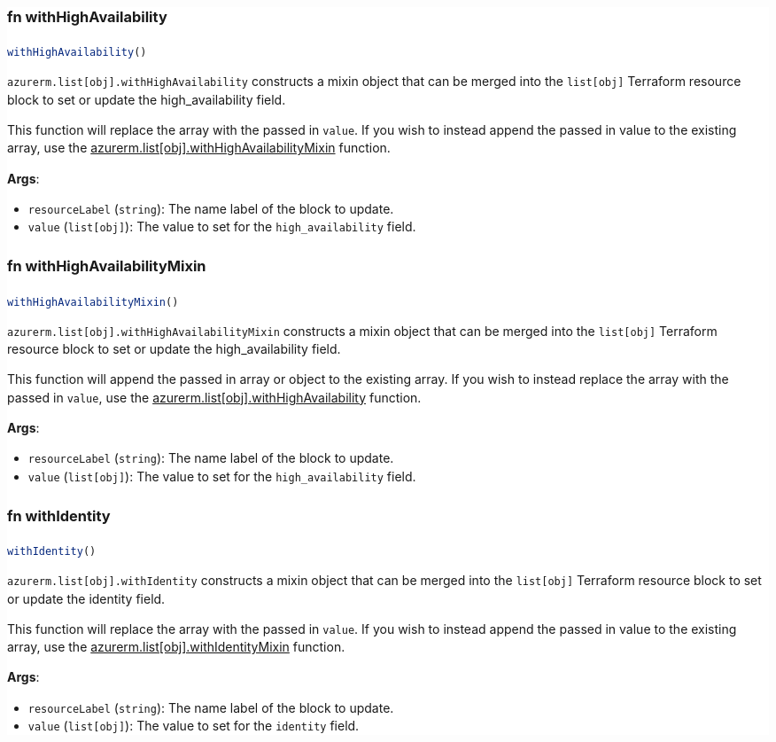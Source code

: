 
### fn withHighAvailability

```ts
withHighAvailability()
```

`azurerm.list[obj].withHighAvailability` constructs a mixin object that can be merged into the `list[obj]`
Terraform resource block to set or update the high_availability field.

This function will replace the array with the passed in `value`. If you wish to instead append the
passed in value to the existing array, use the [azurerm.list[obj].withHighAvailabilityMixin](TODO) function.


**Args**:
  - `resourceLabel` (`string`): The name label of the block to update.
  - `value` (`list[obj]`): The value to set for the `high_availability` field.


### fn withHighAvailabilityMixin

```ts
withHighAvailabilityMixin()
```

`azurerm.list[obj].withHighAvailabilityMixin` constructs a mixin object that can be merged into the `list[obj]`
Terraform resource block to set or update the high_availability field.

This function will append the passed in array or object to the existing array. If you wish
to instead replace the array with the passed in `value`, use the [azurerm.list[obj].withHighAvailability](TODO)
function.


**Args**:
  - `resourceLabel` (`string`): The name label of the block to update.
  - `value` (`list[obj]`): The value to set for the `high_availability` field.


### fn withIdentity

```ts
withIdentity()
```

`azurerm.list[obj].withIdentity` constructs a mixin object that can be merged into the `list[obj]`
Terraform resource block to set or update the identity field.

This function will replace the array with the passed in `value`. If you wish to instead append the
passed in value to the existing array, use the [azurerm.list[obj].withIdentityMixin](TODO) function.


**Args**:
  - `resourceLabel` (`string`): The name label of the block to update.
  - `value` (`list[obj]`): The value to set for the `identity` field.
